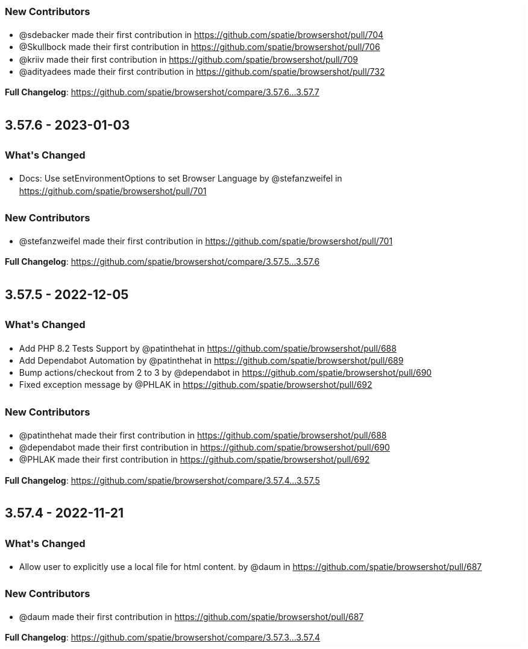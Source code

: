 ### New Contributors

- @sdebacker made their first contribution in https://github.com/spatie/browsershot/pull/704
- @Skullbock made their first contribution in https://github.com/spatie/browsershot/pull/706
- @kriiv made their first contribution in https://github.com/spatie/browsershot/pull/709
- @adityadees made their first contribution in https://github.com/spatie/browsershot/pull/732

**Full Changelog**: https://github.com/spatie/browsershot/compare/3.57.6...3.57.7

## 3.57.6 - 2023-01-03

### What's Changed

- Docs: Use setEnvironmentOptions to set Browser Language by @stefanzweifel in https://github.com/spatie/browsershot/pull/701

### New Contributors

- @stefanzweifel made their first contribution in https://github.com/spatie/browsershot/pull/701

**Full Changelog**: https://github.com/spatie/browsershot/compare/3.57.5...3.57.6

## 3.57.5 - 2022-12-05

### What's Changed

- Add PHP 8.2 Tests Support by @patinthehat in https://github.com/spatie/browsershot/pull/688
- Add Dependabot Automation by @patinthehat in https://github.com/spatie/browsershot/pull/689
- Bump actions/checkout from 2 to 3 by @dependabot in https://github.com/spatie/browsershot/pull/690
- Fixed exception message by @PHLAK in https://github.com/spatie/browsershot/pull/692

### New Contributors

- @patinthehat made their first contribution in https://github.com/spatie/browsershot/pull/688
- @dependabot made their first contribution in https://github.com/spatie/browsershot/pull/690
- @PHLAK made their first contribution in https://github.com/spatie/browsershot/pull/692

**Full Changelog**: https://github.com/spatie/browsershot/compare/3.57.4...3.57.5

## 3.57.4 - 2022-11-21

### What's Changed

- Allow user to explicitly use a local file for html content. by @daum in https://github.com/spatie/browsershot/pull/687

### New Contributors

- @daum made their first contribution in https://github.com/spatie/browsershot/pull/687

**Full Changelog**: https://github.com/spatie/browsershot/compare/3.57.3...3.57.4
